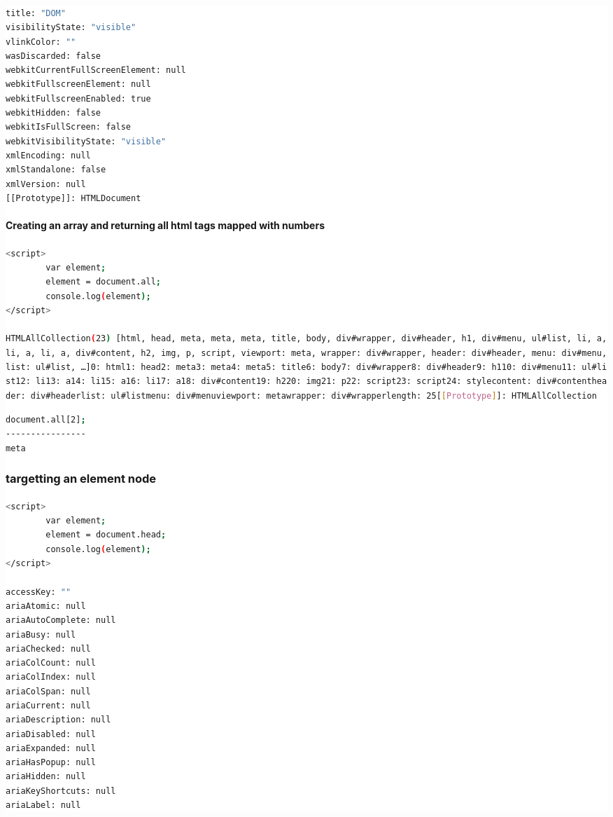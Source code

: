 ```bash
title: "DOM"
visibilityState: "visible"
vlinkColor: ""
wasDiscarded: false
webkitCurrentFullScreenElement: null
webkitFullscreenElement: null
webkitFullscreenEnabled: true
webkitHidden: false
webkitIsFullScreen: false
webkitVisibilityState: "visible"
xmlEncoding: null
xmlStandalone: false
xmlVersion: null
[[Prototype]]: HTMLDocument
```
#### Creating an array and returning all html tags mapped with numbers
```bash
<script>
        var element;
        element = document.all; 
        console.log(element);
</script>

HTMLAllCollection(23) [html, head, meta, meta, meta, title, body, div#wrapper, div#header, h1, div#menu, ul#list, li, a, li, a, li, a, div#content, h2, img, p, script, viewport: meta, wrapper: div#wrapper, header: div#header, menu: div#menu, list: ul#list, …]0: html1: head2: meta3: meta4: meta5: title6: body7: div#wrapper8: div#header9: h110: div#menu11: ul#list12: li13: a14: li15: a16: li17: a18: div#content19: h220: img21: p22: script23: script24: stylecontent: div#contentheader: div#headerlist: ul#listmenu: div#menuviewport: metawrapper: div#wrapperlength: 25[[Prototype]]: HTMLAllCollection
```

```bash
document.all[2];
----------------
meta
```


### targetting an element node 
```bash
<script>
        var element;
        element = document.head; 
        console.log(element);
</script>

accessKey: ""
ariaAtomic: null
ariaAutoComplete: null
ariaBusy: null
ariaChecked: null
ariaColCount: null
ariaColIndex: null
ariaColSpan: null
ariaCurrent: null
ariaDescription: null
ariaDisabled: null
ariaExpanded: null
ariaHasPopup: null
ariaHidden: null
ariaKeyShortcuts: null
ariaLabel: null
```